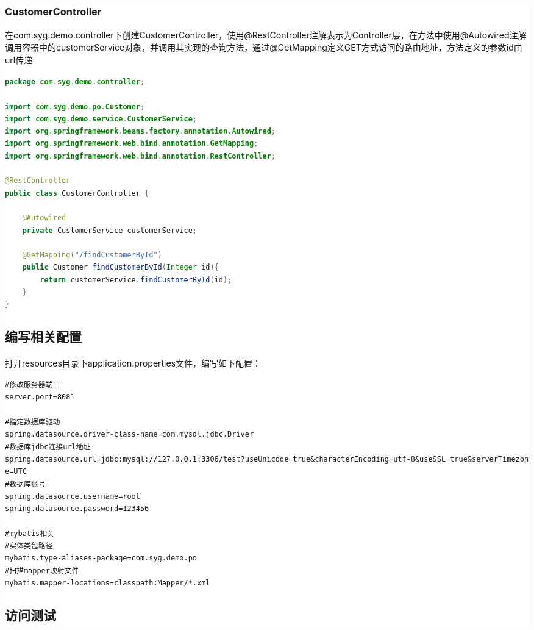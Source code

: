 ### CustomerController

在com.syg.demo.controller下创建CustomerController，使用@RestController注解表示为Controller层，在方法中使用@Autowired注解调用容器中的customerService对象，并调用其实现的查询方法，通过@GetMapping定义GET方式访问的路由地址，方法定义的参数id由url传递

```java
package com.syg.demo.controller;

import com.syg.demo.po.Customer;
import com.syg.demo.service.CustomerService;
import org.springframework.beans.factory.annotation.Autowired;
import org.springframework.web.bind.annotation.GetMapping;
import org.springframework.web.bind.annotation.RestController;

@RestController
public class CustomerController {

    @Autowired
    private CustomerService customerService;

    @GetMapping("/findCustomerById")
    public Customer findCustomerById(Integer id){
        return customerService.findCustomerById(id);
    }
}
```

## 编写相关配置

打开resources目录下application.properties文件，编写如下配置：

```properties
#修改服务器端口
server.port=8081

#指定数据库驱动
spring.datasource.driver-class-name=com.mysql.jdbc.Driver
#数据库jdbc连接url地址
spring.datasource.url=jdbc:mysql://127.0.0.1:3306/test?useUnicode=true&characterEncoding=utf-8&useSSL=true&serverTimezone=UTC
#数据库账号
spring.datasource.username=root
spring.datasource.password=123456

#mybatis相关
#实体类包路径
mybatis.type-aliases-package=com.syg.demo.po
#扫描mapper映射文件
mybatis.mapper-locations=classpath:Mapper/*.xml
```

## 访问测试
